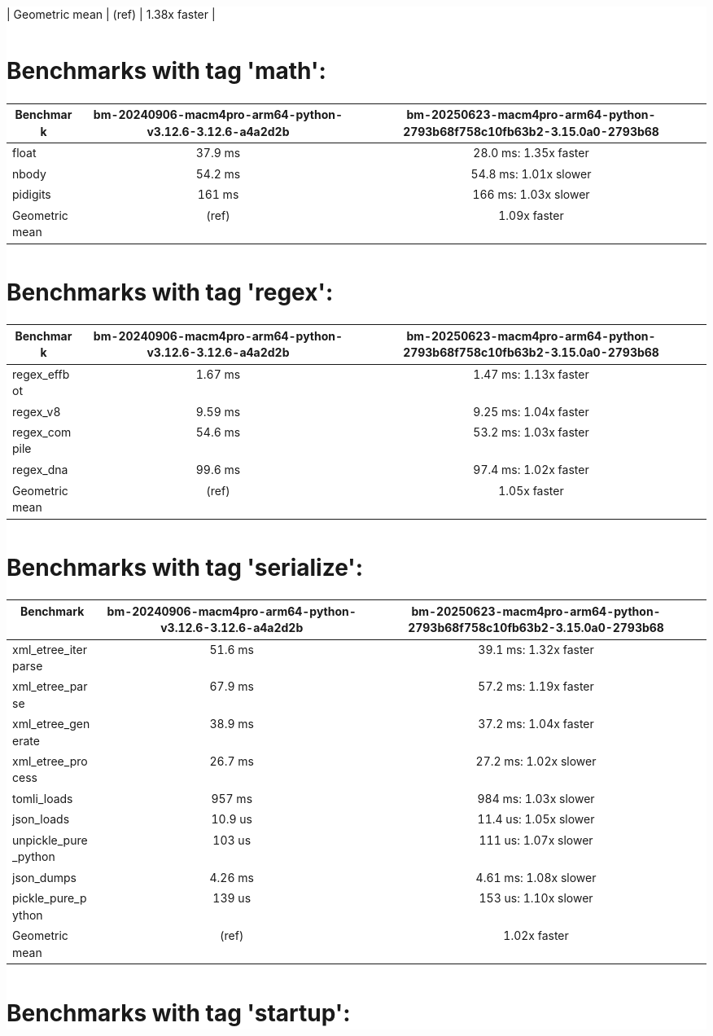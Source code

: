 | Geometric mean                   | (ref)                                                    | 1.38x faster                                                            |

Benchmarks with tag 'math':
===========================

| Benchmark      | bm-20240906-macm4pro-arm64-python-v3.12.6-3.12.6-a4a2d2b | bm-20250623-macm4pro-arm64-python-2793b68f758c10fb63b2-3.15.0a0-2793b68 |
|----------------|:--------------------------------------------------------:|:-----------------------------------------------------------------------:|
| float          | 37.9 ms                                                  | 28.0 ms: 1.35x faster                                                   |
| nbody          | 54.2 ms                                                  | 54.8 ms: 1.01x slower                                                   |
| pidigits       | 161 ms                                                   | 166 ms: 1.03x slower                                                    |
| Geometric mean | (ref)                                                    | 1.09x faster                                                            |

Benchmarks with tag 'regex':
============================

| Benchmark      | bm-20240906-macm4pro-arm64-python-v3.12.6-3.12.6-a4a2d2b | bm-20250623-macm4pro-arm64-python-2793b68f758c10fb63b2-3.15.0a0-2793b68 |
|----------------|:--------------------------------------------------------:|:-----------------------------------------------------------------------:|
| regex_effbot   | 1.67 ms                                                  | 1.47 ms: 1.13x faster                                                   |
| regex_v8       | 9.59 ms                                                  | 9.25 ms: 1.04x faster                                                   |
| regex_compile  | 54.6 ms                                                  | 53.2 ms: 1.03x faster                                                   |
| regex_dna      | 99.6 ms                                                  | 97.4 ms: 1.02x faster                                                   |
| Geometric mean | (ref)                                                    | 1.05x faster                                                            |

Benchmarks with tag 'serialize':
================================

| Benchmark            | bm-20240906-macm4pro-arm64-python-v3.12.6-3.12.6-a4a2d2b | bm-20250623-macm4pro-arm64-python-2793b68f758c10fb63b2-3.15.0a0-2793b68 |
|----------------------|:--------------------------------------------------------:|:-----------------------------------------------------------------------:|
| xml_etree_iterparse  | 51.6 ms                                                  | 39.1 ms: 1.32x faster                                                   |
| xml_etree_parse      | 67.9 ms                                                  | 57.2 ms: 1.19x faster                                                   |
| xml_etree_generate   | 38.9 ms                                                  | 37.2 ms: 1.04x faster                                                   |
| xml_etree_process    | 26.7 ms                                                  | 27.2 ms: 1.02x slower                                                   |
| tomli_loads          | 957 ms                                                   | 984 ms: 1.03x slower                                                    |
| json_loads           | 10.9 us                                                  | 11.4 us: 1.05x slower                                                   |
| unpickle_pure_python | 103 us                                                   | 111 us: 1.07x slower                                                    |
| json_dumps           | 4.26 ms                                                  | 4.61 ms: 1.08x slower                                                   |
| pickle_pure_python   | 139 us                                                   | 153 us: 1.10x slower                                                    |
| Geometric mean       | (ref)                                                    | 1.02x faster                                                            |

Benchmarks with tag 'startup':
==============================
